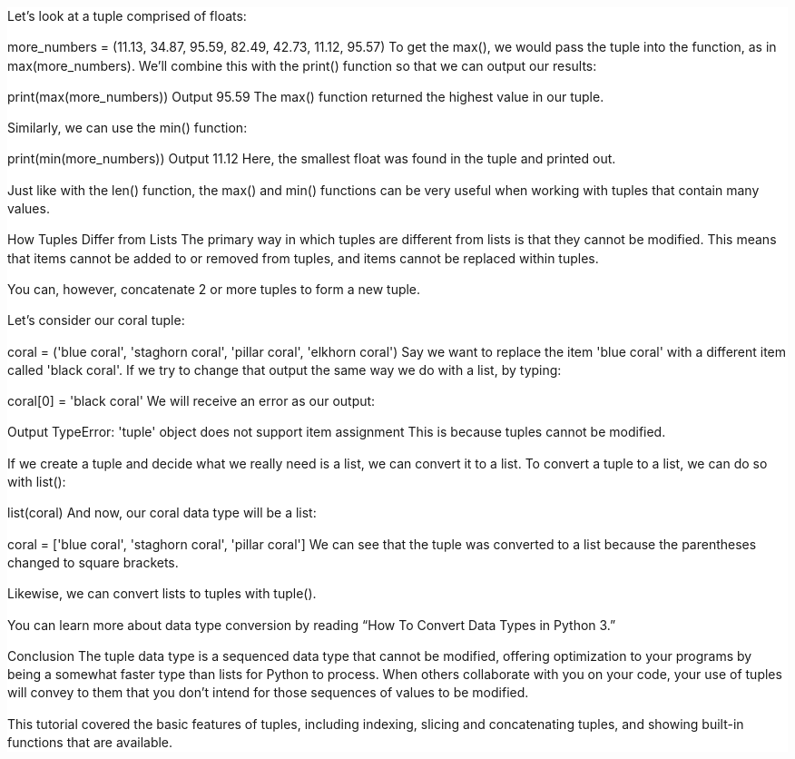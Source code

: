 Let’s look at a tuple comprised of floats:

more_numbers = (11.13, 34.87, 95.59, 82.49, 42.73, 11.12, 95.57)
To get the max(), we would pass the tuple into the function, as in max(more_numbers). We’ll combine this with the print() function so that we can output our results:

print(max(more_numbers))
Output
95.59
The max() function returned the highest value in our tuple.

Similarly, we can use the min() function:

print(min(more_numbers))
Output
11.12
Here, the smallest float was found in the tuple and printed out.

Just like with the len() function, the max() and min() functions can be very useful when working with tuples that contain many values.

How Tuples Differ from Lists
The primary way in which tuples are different from lists is that they cannot be modified. This means that items cannot be added to or removed from tuples, and items cannot be replaced within tuples.

You can, however, concatenate 2 or more tuples to form a new tuple.

Let’s consider our coral tuple:

coral = ('blue coral', 'staghorn coral', 'pillar coral', 'elkhorn coral')
Say we want to replace the item 'blue coral' with a different item called 'black coral'. If we try to change that output the same way we do with a list, by typing:

coral[0] = 'black coral'
We will receive an error as our output:

Output
TypeError: 'tuple' object does not support item assignment
This is because tuples cannot be modified.

If we create a tuple and decide what we really need is a list, we can convert it to a list. To convert a tuple to a list, we can do so with list():

list(coral)
And now, our coral data type will be a list:

coral = ['blue coral', 'staghorn coral', 'pillar coral']
We can see that the tuple was converted to a list because the parentheses changed to square brackets.

Likewise, we can convert lists to tuples with tuple().

You can learn more about data type conversion by reading “How To Convert Data Types in Python 3.”

Conclusion
The tuple data type is a sequenced data type that cannot be modified, offering optimization to your programs by being a somewhat faster type than lists for Python to process. When others collaborate with you on your code, your use of tuples will convey to them that you don’t intend for those sequences of values to be modified.

This tutorial covered the basic features of tuples, including indexing, slicing and concatenating tuples, and showing built-in functions that are available.